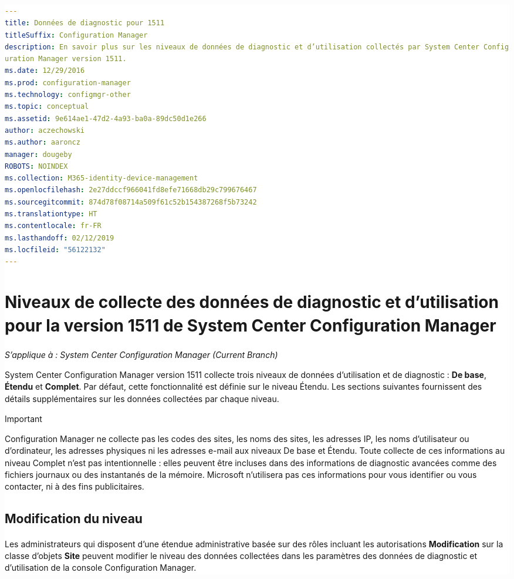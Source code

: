 ```yaml
---
title: Données de diagnostic pour 1511
titleSuffix: Configuration Manager
description: En savoir plus sur les niveaux de données de diagnostic et d’utilisation collectés par System Center Configuration Manager version 1511.
ms.date: 12/29/2016
ms.prod: configuration-manager
ms.technology: configmgr-other
ms.topic: conceptual
ms.assetid: 9e614ae1-47d2-4a93-ba0a-89dc50d1e266
author: aczechowski
ms.author: aaroncz
manager: dougeby
ROBOTS: NOINDEX
ms.collection: M365-identity-device-management
ms.openlocfilehash: 2e27ddccf966041fd8efe71668db29c799676467
ms.sourcegitcommit: 874d78f08714a509f61c52b154387268f5b73242
ms.translationtype: HT
ms.contentlocale: fr-FR
ms.lasthandoff: 02/12/2019
ms.locfileid: "56122132"
---
```

# <a name="levels-of-diagnostic-usage-data-collection-for-version-1511-of-system-center-configuration-manager"></a>Niveaux de collecte des données de diagnostic et d’utilisation pour la version 1511 de System Center Configuration Manager

*S’applique à : System Center Configuration Manager (Current Branch)*

System Center Configuration Manager version 1511 collecte trois niveaux de données d’utilisation et de diagnostic : **De base**, **Étendu** et **Complet**. Par défaut, cette fonctionnalité est définie sur le niveau Étendu. Les sections suivantes fournissent des détails supplémentaires sur les données collectées par chaque niveau.  

> [!IMPORTANT]  
>  Configuration Manager ne collecte pas les codes des sites, les noms des sites, les adresses IP, les noms d’utilisateur ou d’ordinateur, les adresses physiques ni les adresses e-mail aux niveaux De base et Étendu. Toute collecte de ces informations au niveau Complet n’est pas intentionnelle : elles peuvent être incluses dans des informations de diagnostic avancées comme des fichiers journaux ou des instantanés de la mémoire. Microsoft n’utilisera pas ces informations pour vous identifier ou vous contacter, ni à des fins publicitaires.  

##  <a name="bkmk_change"></a> Modification du niveau  
 Les administrateurs qui disposent d’une étendue administrative basée sur des rôles incluant les autorisations **Modification** sur la classe d’objets **Site** peuvent modifier le niveau des données collectées dans les paramètres des données de diagnostic et d’utilisation de la console Configuration Manager.

